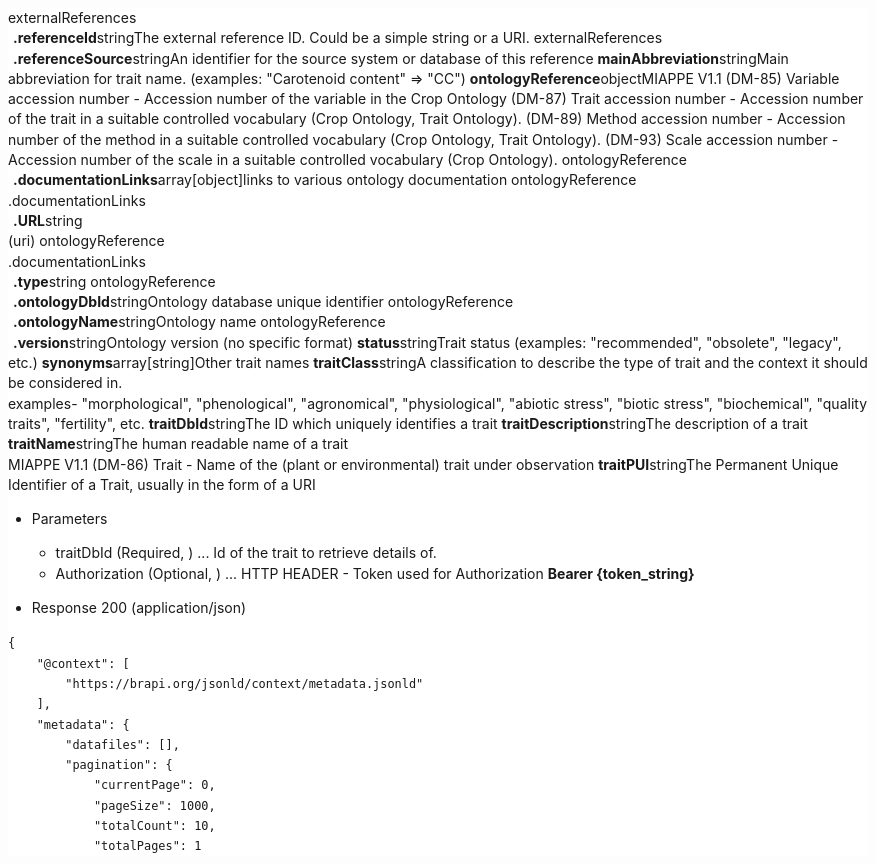 <tr><td>externalReferences<br><span style="font-weight:bold;margin-left:5px">.referenceId</span></td><td>string</td><td>The external reference ID. Could be a simple string or a URI.</td></tr>
<tr><td>externalReferences<br><span style="font-weight:bold;margin-left:5px">.referenceSource</span></td><td>string</td><td>An identifier for the source system or database of this reference</td></tr>
<tr><td><span style="font-weight:bold;">mainAbbreviation</span></td><td>string</td><td>Main abbreviation for trait name. (examples: "Carotenoid content" => "CC")</td></tr>
<tr><td><span style="font-weight:bold;">ontologyReference</span></td><td>object</td><td>MIAPPE V1.1  (DM-85) Variable accession number - Accession number of the variable in the Crop Ontology  (DM-87) Trait accession number - Accession number of the trait in a suitable controlled vocabulary (Crop Ontology, Trait Ontology).  (DM-89) Method accession number - Accession number of the method in a suitable controlled vocabulary (Crop Ontology, Trait Ontology).  (DM-93) Scale accession number - Accession number of the scale in a suitable controlled vocabulary (Crop Ontology).</td></tr>
<tr><td>ontologyReference<br><span style="font-weight:bold;margin-left:5px">.documentationLinks</span></td><td>array[object]</td><td>links to various ontology documentation</td></tr>
<tr><td>ontologyReference<br>.documentationLinks<br><span style="font-weight:bold;margin-left:5px">.URL</span></td><td>string<br>(uri)</td><td></td></tr>
<tr><td>ontologyReference<br>.documentationLinks<br><span style="font-weight:bold;margin-left:5px">.type</span></td><td>string</td><td></td></tr>
<tr><td>ontologyReference<br><span style="font-weight:bold;margin-left:5px">.ontologyDbId</span></td><td>string</td><td>Ontology database unique identifier</td></tr>
<tr><td>ontologyReference<br><span style="font-weight:bold;margin-left:5px">.ontologyName</span></td><td>string</td><td>Ontology name</td></tr>
<tr><td>ontologyReference<br><span style="font-weight:bold;margin-left:5px">.version</span></td><td>string</td><td>Ontology version (no specific format)</td></tr>
<tr><td><span style="font-weight:bold;">status</span></td><td>string</td><td>Trait status (examples: "recommended", "obsolete", "legacy", etc.)</td></tr>
<tr><td><span style="font-weight:bold;">synonyms</span></td><td>array[string]</td><td>Other trait names</td></tr>
<tr><td><span style="font-weight:bold;">traitClass</span></td><td>string</td><td>A classification to describe the type of trait and the context it should be considered in. <br/> examples- "morphological", "phenological", "agronomical", "physiological", "abiotic stress", "biotic stress", "biochemical", "quality traits", "fertility", etc.</td></tr>
<tr><td><span style="font-weight:bold;">traitDbId</span></td><td>string</td><td>The ID which uniquely identifies a trait</td></tr>
<tr><td><span style="font-weight:bold;">traitDescription</span></td><td>string</td><td>The description of a trait</td></tr>
<tr><td><span style="font-weight:bold;">traitName</span></td><td>string</td><td>The human readable name of a trait <br/>MIAPPE V1.1 (DM-86) Trait - Name of the (plant or environmental) trait under observation</td></tr>
<tr><td><span style="font-weight:bold;">traitPUI</span></td><td>string</td><td>The Permanent Unique Identifier of a Trait, usually in the form of a URI</td></tr>
</table>


 

+ Parameters
    + traitDbId (Required, ) ... Id of the trait to retrieve details of.
    + Authorization (Optional, ) ... HTTP HEADER - Token used for Authorization <strong> Bearer {token_string} </strong>




+ Response 200 (application/json)
```
{
    "@context": [
        "https://brapi.org/jsonld/context/metadata.jsonld"
    ],
    "metadata": {
        "datafiles": [],
        "pagination": {
            "currentPage": 0,
            "pageSize": 1000,
            "totalCount": 10,
            "totalPages": 1
```